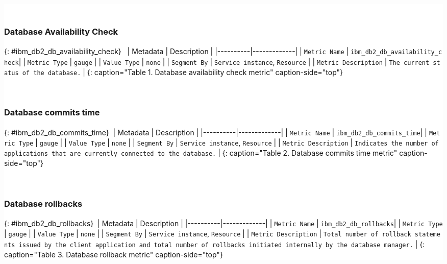 

​
### Database Availability Check
{: #ibm_db2_db_availability_check}
​
​
| Metadata | Description |
|----------|-------------|
| `Metric Name` | `ibm_db2_db_availability_check`|
| `Metric Type` | `gauge` |
| `Value Type`  | `none` |
| `Segment By` | `Service instance`, `Resource` |
| `Metric Description` | `The current status of the database.` |
{: caption="Table 1. Database availability check metric" caption-side="top"}


​
### Database commits time
{: #ibm_db2_db_commits_time}
​
| Metadata | Description |
|----------|-------------|
| `Metric Name` | `ibm_db2_db_commits_time`|
| `Metric Type` | `gauge` |
| `Value Type`  | `none` |
| `Segment By` | `Service instance`, `Resource` |
| `Metric Description` | `Indicates the number of applications that are currently connected to the database.` |
{: caption="Table 2. Database commits time metric" caption-side="top"}

​
### Database rollbacks
{: #ibm_db2_db_rollbacks}
​​
| Metadata | Description |
|----------|-------------|
| `Metric Name` | `ibm_db2_db_rollbacks`|
| `Metric Type` | `gauge` |
| `Value Type`  | `none` |
| `Segment By` | `Service instance`, `Resource` |
| `Metric Description` | `Total number of rollback statements issued by the client application and total number of rollbacks initiated internally by the database manager.` |
{: caption="Table 3. Database rollback metric" caption-side="top"}

